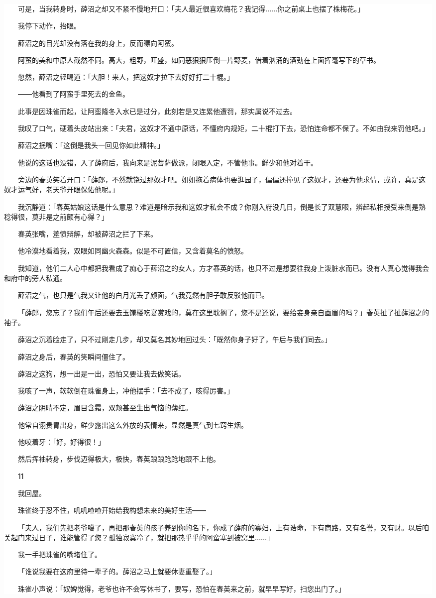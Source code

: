 &emsp;&emsp;可是，当我转身时，薛沼之却又不紧不慢地开口：「夫人最近很喜欢梅花？我记得……你之前桌上也摆了株梅花。」  
  
&emsp;&emsp;我停下动作，抬眼。  
  
&emsp;&emsp;薛沼之的目光却没有落在我的身上，反而瞟向阿蛮。  
  
&emsp;&emsp;阿蛮的美和中原人截然不同。高大，粗野，旺盛，如同恶狠狠压倒一片野麦，借着汹涌的酒劲在上面挥毫写下的草书。  
  
&emsp;&emsp;忽然，薛沼之轻喝道：「大胆！来人，把这奴才拉下去好好打二十棍。」  
  
&emsp;&emsp;——他看到了阿蛮手里死去的金鱼。  
  
&emsp;&emsp;此事是因珠雀而起，让阿蛮隆冬入水已是过分，此刻若是又连累他遭罚，那实属说不过去。  
  
&emsp;&emsp;我叹了口气，硬着头皮站出来：「夫君，这奴才不通中原话，不懂府内规矩，二十棍打下去，恐怕连命都不保了。不如由我来罚他吧。」  
  
&emsp;&emsp;薛沼之抿嘴：「这倒是我头一回见你如此精神。」  
  
&emsp;&emsp;他说的这话也没错，入了薛府后，我向来是泥菩萨做派，闭眼入定，不管他事。鲜少和他对着干。  
  
&emsp;&emsp;旁边的春英笑着开口：「薛郎，不然就饶过那奴才吧。姐姐拖着病体也要逛园子，偏偏还撞见了这奴才，还要为他求情，或许，真是这奴才运气好，老天爷开眼保佑他呢。」  
  
&emsp;&emsp;我沉静道：「春英姑娘这话是什么意思？难道是暗示我和这奴才私会不成？你刚入府没几日，倒是长了双慧眼，辨起私相授受来倒是熟稔得很，莫非是之前颇有心得？」  
  
&emsp;&emsp;春英张嘴，羞愤辩解，却被薛沼之拦了下来。  
  
&emsp;&emsp;他冷漠地看着我，双眼如同幽火森森。似是不可置信，又含着莫名的愤怒。  
  
&emsp;&emsp;我知道，他们二人心中都把我看成了痴心于薛沼之的女人，方才春英的话，也只不过是想要往我身上泼脏水而已。没有人真心觉得我会和府中的旁人私通。  
  
&emsp;&emsp;薛沼之气，也只是气我又让他的白月光丢了颜面，气我竟然有胆子敢反驳他而已。  
  
&emsp;&emsp;「薛郎，您忘了？我们午后还要去玉馐楼吃宴赏戏的，莫在这里耽搁了，您不是还说，要给妾身亲自画眉的吗？」春英扯了扯薛沼之的袖子。  
  
&emsp;&emsp;薛沼之沉着脸走了，只不过刚走几步，却又莫名其妙地回过头：「既然你身子好了，午后与我们同去。」  
  
&emsp;&emsp;薛沼之身后，春英的笑瞬间僵住了。  
  
&emsp;&emsp;薛沼之这狗，想一出是一出，恐怕又要让我去做笑话。  
  
&emsp;&emsp;我咳了一声，软软倒在珠雀身上，冲他摆手：「去不成了，咳得厉害。」  
  
&emsp;&emsp;薛沼之阴晴不定，眉目含霜，双颊甚至生出气恼的薄红。  
  
&emsp;&emsp;他常自诩贵胄出身，鲜少露出这么外放的表情来，显然是真气到七窍生烟。  
  
&emsp;&emsp;他咬着牙：「好，好得很！」  
  
&emsp;&emsp;然后挥袖转身，步伐迈得极大，极快，春英踉踉跄跄地跟不上他。  
  
&emsp;&emsp;11  
  
&emsp;&emsp;我回屋。  
  
&emsp;&emsp;珠雀终于忍不住，叽叽喳喳开始给我构想未来的美好生活——  
  
&emsp;&emsp;「夫人，我们先把老爷噶了，再把那春英的孩子养到你的名下，你成了薛府的寡妇，上有诰命，下有商路，又有名誉，又有财。以后咱关起门来过日子，谁能管得了您？孤独寂寞冷了，就把那热乎乎的阿蛮塞到被窝里……」  
  
&emsp;&emsp;我一手把珠雀的嘴堵住了。  
  
&emsp;&emsp;「谁说我要在这府里待一辈子的。薛沼之马上就要休妻重娶了。」  
  
&emsp;&emsp;珠雀小声说：「奴婢觉得，老爷也许不会写休书了，要写，恐怕在春英来之前，就早早写好，扫您出门了。」  
  